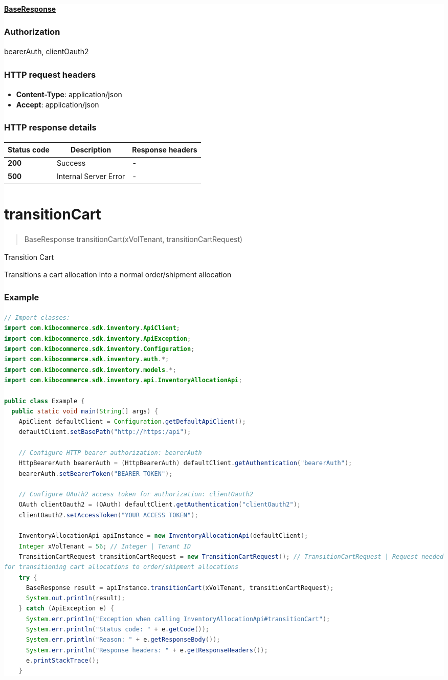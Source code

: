 [**BaseResponse**](BaseResponse.md)

### Authorization

[bearerAuth](../README.md#bearerAuth), [clientOauth2](../README.md#clientOauth2)

### HTTP request headers

 - **Content-Type**: application/json
 - **Accept**: application/json

### HTTP response details
| Status code | Description | Response headers |
|-------------|-------------|------------------|
| **200** | Success |  -  |
| **500** | Internal Server Error |  -  |

<a name="transitionCart"></a>
# **transitionCart**
> BaseResponse transitionCart(xVolTenant, transitionCartRequest)

Transition Cart

Transitions a cart allocation into a normal order/shipment allocation

### Example
```java
// Import classes:
import com.kibocommerce.sdk.inventory.ApiClient;
import com.kibocommerce.sdk.inventory.ApiException;
import com.kibocommerce.sdk.inventory.Configuration;
import com.kibocommerce.sdk.inventory.auth.*;
import com.kibocommerce.sdk.inventory.models.*;
import com.kibocommerce.sdk.inventory.api.InventoryAllocationApi;

public class Example {
  public static void main(String[] args) {
    ApiClient defaultClient = Configuration.getDefaultApiClient();
    defaultClient.setBasePath("http://https:/api");
    
    // Configure HTTP bearer authorization: bearerAuth
    HttpBearerAuth bearerAuth = (HttpBearerAuth) defaultClient.getAuthentication("bearerAuth");
    bearerAuth.setBearerToken("BEARER TOKEN");

    // Configure OAuth2 access token for authorization: clientOauth2
    OAuth clientOauth2 = (OAuth) defaultClient.getAuthentication("clientOauth2");
    clientOauth2.setAccessToken("YOUR ACCESS TOKEN");

    InventoryAllocationApi apiInstance = new InventoryAllocationApi(defaultClient);
    Integer xVolTenant = 56; // Integer | Tenant ID
    TransitionCartRequest transitionCartRequest = new TransitionCartRequest(); // TransitionCartRequest | Request needed for transitioning cart allocations to order/shipment allocations
    try {
      BaseResponse result = apiInstance.transitionCart(xVolTenant, transitionCartRequest);
      System.out.println(result);
    } catch (ApiException e) {
      System.err.println("Exception when calling InventoryAllocationApi#transitionCart");
      System.err.println("Status code: " + e.getCode());
      System.err.println("Reason: " + e.getResponseBody());
      System.err.println("Response headers: " + e.getResponseHeaders());
      e.printStackTrace();
    }
```